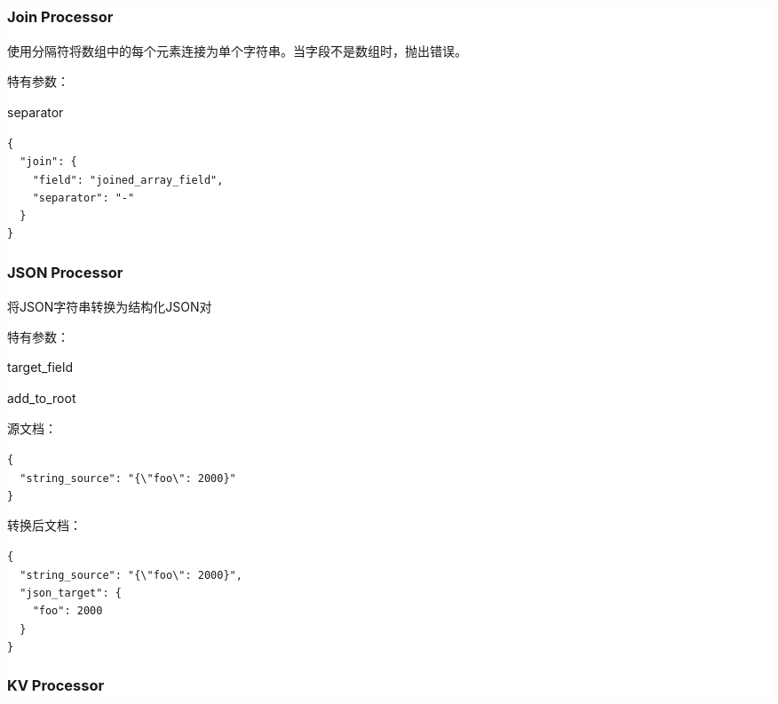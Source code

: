 



### Join Processor

使用分隔符将数组中的每个元素连接为单个字符串。当字段不是数组时，抛出错误。



特有参数：

separator



```
{
  "join": {
    "field": "joined_array_field",
    "separator": "-"
  }
}
```





### JSON Processor

将JSON字符串转换为结构化JSON对



特有参数：

target_field

add_to_root

源文档：

```
{
  "string_source": "{\"foo\": 2000}"
}
```

转换后文档：

```
{
  "string_source": "{\"foo\": 2000}",
  "json_target": {
    "foo": 2000
  }
}
```





### KV Processor
